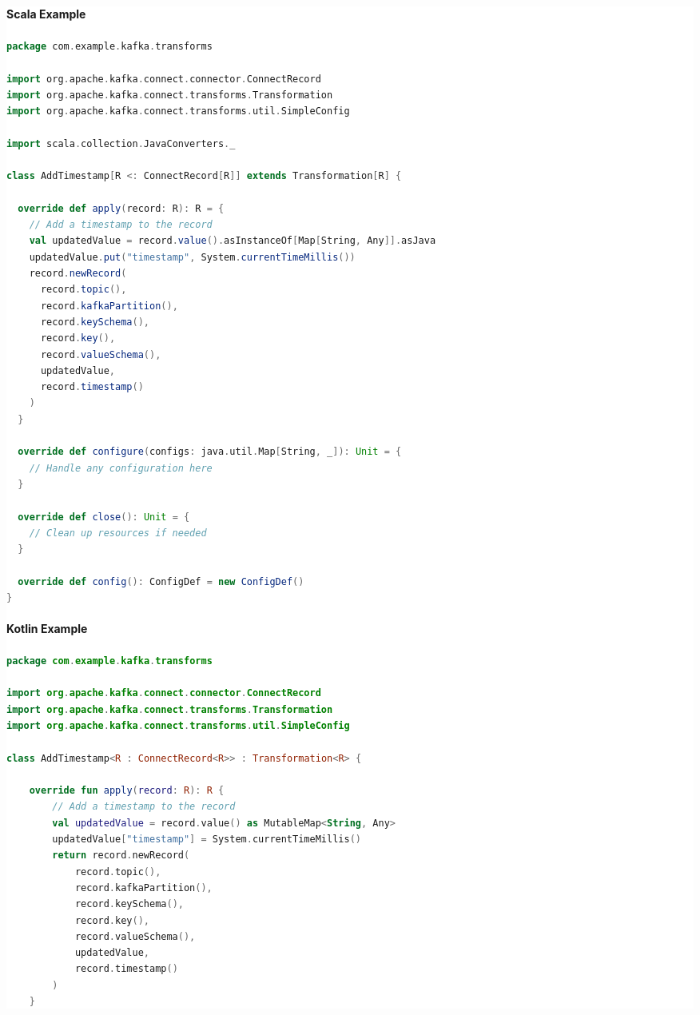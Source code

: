 #### Scala Example

```scala
package com.example.kafka.transforms

import org.apache.kafka.connect.connector.ConnectRecord
import org.apache.kafka.connect.transforms.Transformation
import org.apache.kafka.connect.transforms.util.SimpleConfig

import scala.collection.JavaConverters._

class AddTimestamp[R <: ConnectRecord[R]] extends Transformation[R] {

  override def apply(record: R): R = {
    // Add a timestamp to the record
    val updatedValue = record.value().asInstanceOf[Map[String, Any]].asJava
    updatedValue.put("timestamp", System.currentTimeMillis())
    record.newRecord(
      record.topic(),
      record.kafkaPartition(),
      record.keySchema(),
      record.key(),
      record.valueSchema(),
      updatedValue,
      record.timestamp()
    )
  }

  override def configure(configs: java.util.Map[String, _]): Unit = {
    // Handle any configuration here
  }

  override def close(): Unit = {
    // Clean up resources if needed
  }

  override def config(): ConfigDef = new ConfigDef()
}
```

#### Kotlin Example

```kotlin
package com.example.kafka.transforms

import org.apache.kafka.connect.connector.ConnectRecord
import org.apache.kafka.connect.transforms.Transformation
import org.apache.kafka.connect.transforms.util.SimpleConfig

class AddTimestamp<R : ConnectRecord<R>> : Transformation<R> {

    override fun apply(record: R): R {
        // Add a timestamp to the record
        val updatedValue = record.value() as MutableMap<String, Any>
        updatedValue["timestamp"] = System.currentTimeMillis()
        return record.newRecord(
            record.topic(),
            record.kafkaPartition(),
            record.keySchema(),
            record.key(),
            record.valueSchema(),
            updatedValue,
            record.timestamp()
        )
    }
```